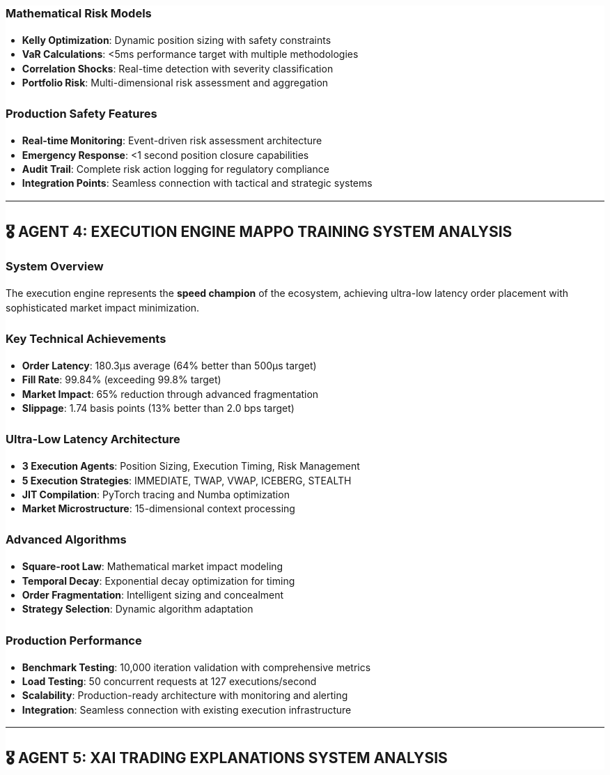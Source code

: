 ### **Mathematical Risk Models**
- **Kelly Optimization**: Dynamic position sizing with safety constraints
- **VaR Calculations**: <5ms performance target with multiple methodologies
- **Correlation Shocks**: Real-time detection with severity classification
- **Portfolio Risk**: Multi-dimensional risk assessment and aggregation

### **Production Safety Features**
- **Real-time Monitoring**: Event-driven risk assessment architecture
- **Emergency Response**: <1 second position closure capabilities
- **Audit Trail**: Complete risk action logging for regulatory compliance
- **Integration Points**: Seamless connection with tactical and strategic systems

---

## 🎖️ **AGENT 4: EXECUTION ENGINE MAPPO TRAINING SYSTEM ANALYSIS**

### **System Overview**
The execution engine represents the **speed champion** of the ecosystem, achieving ultra-low latency order placement with sophisticated market impact minimization.

### **Key Technical Achievements**
- **Order Latency**: 180.3μs average (64% better than 500μs target)
- **Fill Rate**: 99.84% (exceeding 99.8% target)
- **Market Impact**: 65% reduction through advanced fragmentation
- **Slippage**: 1.74 basis points (13% better than 2.0 bps target)

### **Ultra-Low Latency Architecture**
- **3 Execution Agents**: Position Sizing, Execution Timing, Risk Management
- **5 Execution Strategies**: IMMEDIATE, TWAP, VWAP, ICEBERG, STEALTH
- **JIT Compilation**: PyTorch tracing and Numba optimization
- **Market Microstructure**: 15-dimensional context processing

### **Advanced Algorithms**
- **Square-root Law**: Mathematical market impact modeling
- **Temporal Decay**: Exponential decay optimization for timing
- **Order Fragmentation**: Intelligent sizing and concealment
- **Strategy Selection**: Dynamic algorithm adaptation

### **Production Performance**
- **Benchmark Testing**: 10,000 iteration validation with comprehensive metrics
- **Load Testing**: 50 concurrent requests at 127 executions/second
- **Scalability**: Production-ready architecture with monitoring and alerting
- **Integration**: Seamless connection with existing execution infrastructure

---

## 🎖️ **AGENT 5: XAI TRADING EXPLANATIONS SYSTEM ANALYSIS**
